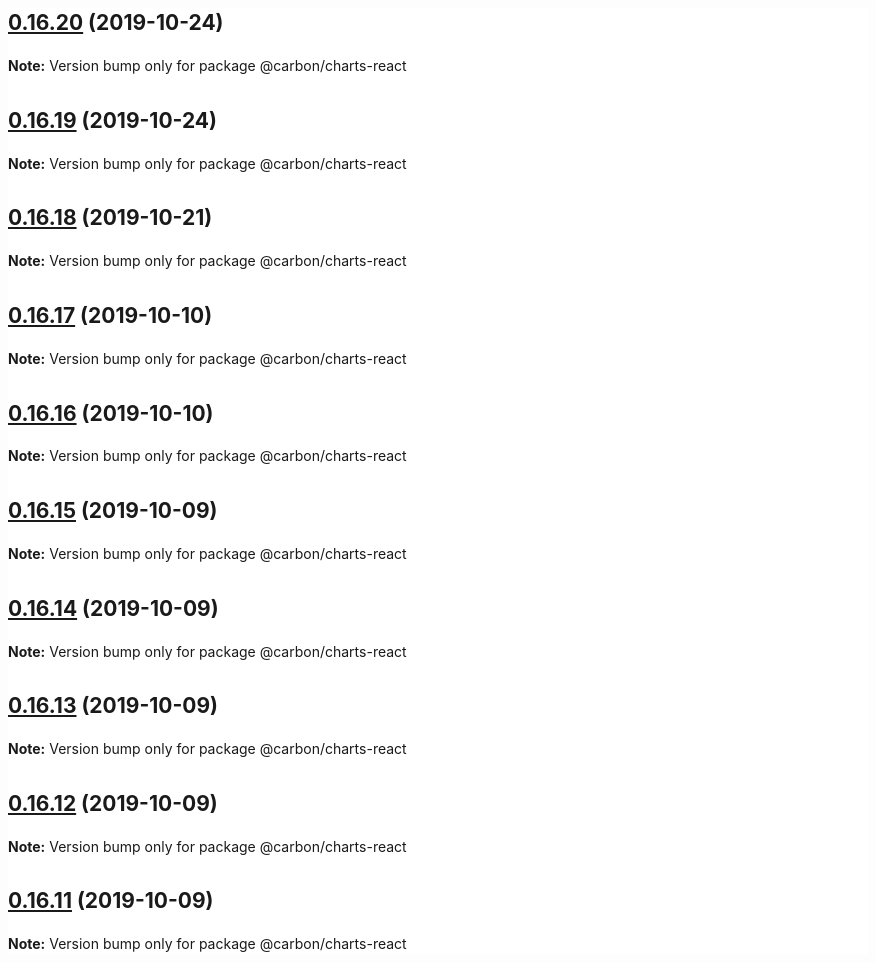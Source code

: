 ## [0.16.20](https://github.com/carbon-design-system/carbon-charts/compare/v0.16.19...v0.16.20) (2019-10-24)

**Note:** Version bump only for package @carbon/charts-react

## [0.16.19](https://github.com/carbon-design-system/carbon-charts/compare/v0.16.18...v0.16.19) (2019-10-24)

**Note:** Version bump only for package @carbon/charts-react

## [0.16.18](https://github.com/carbon-design-system/carbon-charts/compare/v0.16.17...v0.16.18) (2019-10-21)

**Note:** Version bump only for package @carbon/charts-react

## [0.16.17](https://github.com/carbon-design-system/carbon-charts/compare/v0.16.16...v0.16.17) (2019-10-10)

**Note:** Version bump only for package @carbon/charts-react

## [0.16.16](https://github.com/carbon-design-system/carbon-charts/compare/v0.16.15...v0.16.16) (2019-10-10)

**Note:** Version bump only for package @carbon/charts-react

## [0.16.15](https://github.com/carbon-design-system/carbon-charts/compare/v0.16.14...v0.16.15) (2019-10-09)

**Note:** Version bump only for package @carbon/charts-react

## [0.16.14](https://github.com/carbon-design-system/carbon-charts/compare/v0.16.13...v0.16.14) (2019-10-09)

**Note:** Version bump only for package @carbon/charts-react

## [0.16.13](https://github.com/carbon-design-system/carbon-charts/compare/v0.16.12...v0.16.13) (2019-10-09)

**Note:** Version bump only for package @carbon/charts-react

## [0.16.12](https://github.com/carbon-design-system/carbon-charts/compare/v0.16.11...v0.16.12) (2019-10-09)

**Note:** Version bump only for package @carbon/charts-react

## [0.16.11](https://github.com/carbon-design-system/carbon-charts/compare/v0.16.10...v0.16.11) (2019-10-09)

**Note:** Version bump only for package @carbon/charts-react
